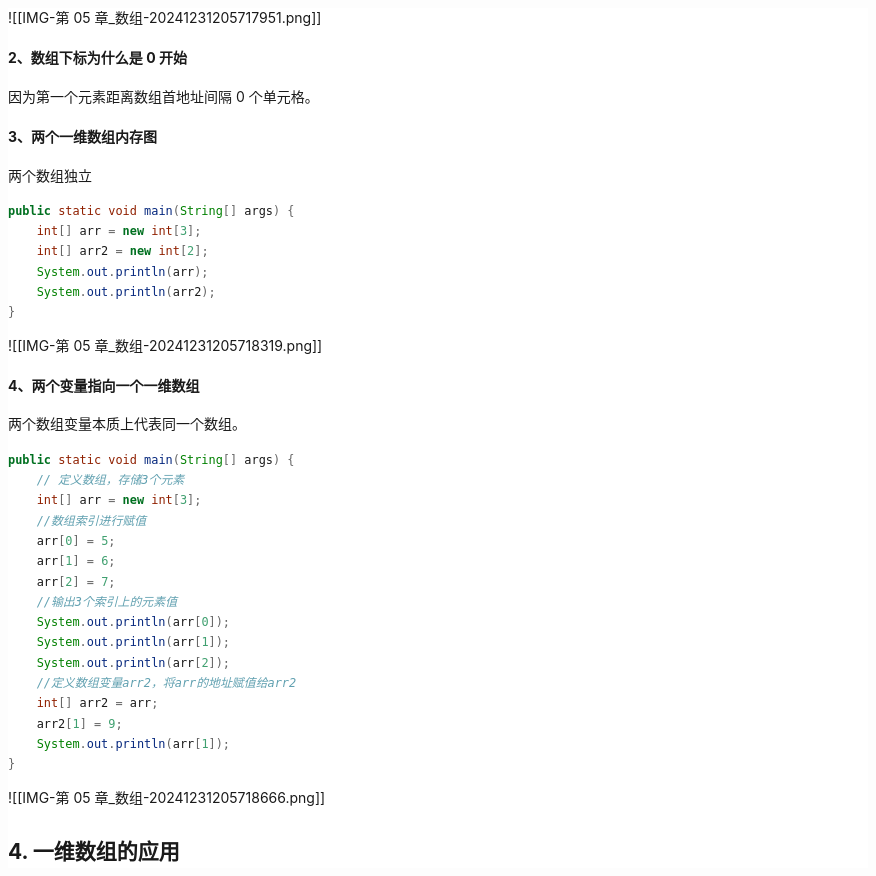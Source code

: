 ![[IMG-第 05 章_数组-20241231205717951.png]]

#### 2、数组下标为什么是 0 开始

[](https://github.com/re4388/atguigu-java/tree/main/%E7%AC%AC05%E7%AB%A0_%E6%95%B0%E7%BB%84#2%E6%95%B0%E7%BB%84%E4%B8%8B%E6%A0%87%E4%B8%BA%E4%BB%80%E4%B9%88%E6%98%AF0%E5%BC%80%E5%A7%8B)

因为第一个元素距离数组首地址间隔 0 个单元格。

#### 3、两个一维数组内存图

[](https://github.com/re4388/atguigu-java/tree/main/%E7%AC%AC05%E7%AB%A0_%E6%95%B0%E7%BB%84#3%E4%B8%A4%E4%B8%AA%E4%B8%80%E7%BB%B4%E6%95%B0%E7%BB%84%E5%86%85%E5%AD%98%E5%9B%BE)

两个数组独立

```java
public static void main(String[] args) {
    int[] arr = new int[3];
    int[] arr2 = new int[2];
    System.out.println(arr);
    System.out.println(arr2);
}
```

![[IMG-第 05 章_数组-20241231205718319.png]]
#### 4、两个变量指向一个一维数组

[](https://github.com/re4388/atguigu-java/tree/main/%E7%AC%AC05%E7%AB%A0_%E6%95%B0%E7%BB%84#4%E4%B8%A4%E4%B8%AA%E5%8F%98%E9%87%8F%E6%8C%87%E5%90%91%E4%B8%80%E4%B8%AA%E4%B8%80%E7%BB%B4%E6%95%B0%E7%BB%84)

两个数组变量本质上代表同一个数组。

```java
public static void main(String[] args) {
    // 定义数组，存储3个元素
    int[] arr = new int[3];
    //数组索引进行赋值
    arr[0] = 5;
    arr[1] = 6;
    arr[2] = 7;
    //输出3个索引上的元素值
    System.out.println(arr[0]);
    System.out.println(arr[1]);
    System.out.println(arr[2]);
    //定义数组变量arr2，将arr的地址赋值给arr2
    int[] arr2 = arr;
    arr2[1] = 9;
    System.out.println(arr[1]);
}
```

![[IMG-第 05 章_数组-20241231205718666.png]]
## 4. 一维数组的应用
